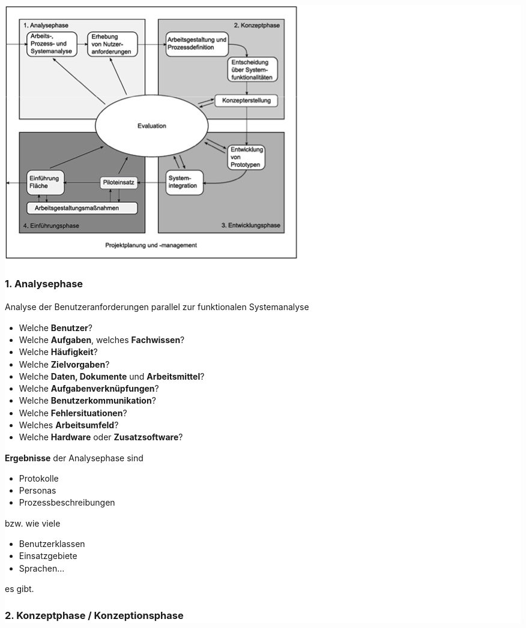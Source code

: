 ![Phasen des UE](img/ue_phasen.jpg)

### 1. Analysephase

Analyse der Benutzeranforderungen parallel zur funktionalen Systemanalyse

-	Welche **Benutzer**?
-	Welche **Aufgaben**, welches **Fachwissen**?
-	Welche **Häufigkeit**?
-	Welche **Zielvorgaben**?
-	Welche **Daten, Dokumente** und **Arbeitsmittel**?
-	Welche **Aufgabenverknüpfungen**?
-	Welche **Benutzerkommunikation**?
-	Welche **Fehlersituationen**?
-	Welches **Arbeitsumfeld**?
-	Welche **Hardware** oder **Zusatzsoftware**?

**Ergebnisse** der Analysephase sind

-	Protokolle
-	Personas
-	Prozessbeschreibungen

bzw. wie viele

-	Benutzerklassen
-	Einsatzgebiete
-	Sprachen...

es gibt.

### 2. Konzeptphase / Konzeptionsphase
